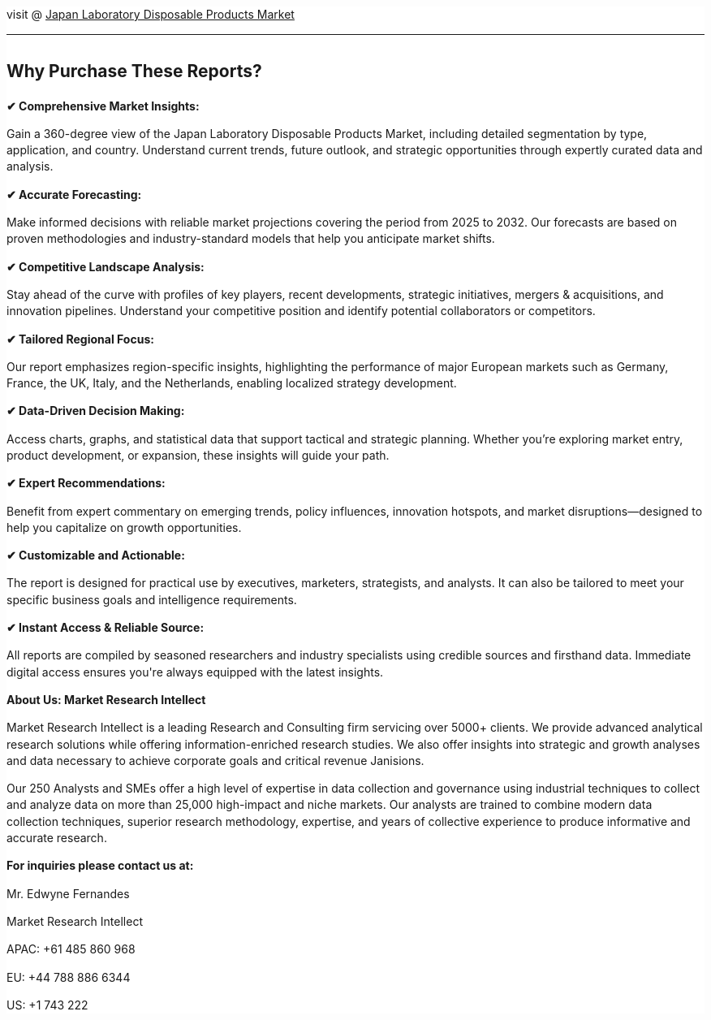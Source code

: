 visit&nbsp;@</strong>&nbsp;</span><span class="font-[700]"><a href="https://www.marketresearchintellect.com/product/global-laboratory-disposable-products-market-size-forecast/?utm_source=Linkedin&utm_medium=017" target="_blank" data-tracking-control-name="article-ssr-frontend-pulse_little-text-block" data-tracking-will-navigate="" data-test-link="">Japan Laboratory Disposable Products Market</a></span></p></blockquote><hr /><h2>Why Purchase These Reports?</h2><p><strong>✔ Comprehensive Market Insights:</strong></p><p>Gain a 360-degree view of the Japan Laboratory Disposable Products Market, including detailed segmentation by type, application, and country. Understand current trends, future outlook, and strategic opportunities through expertly curated data and analysis.</p><p><strong>✔ Accurate Forecasting:</strong></p><p>Make informed decisions with reliable market projections covering the period from 2025 to 2032. Our forecasts are based on proven methodologies and industry-standard models that help you anticipate market shifts.</p><p><strong>✔ Competitive Landscape Analysis:</strong></p><p>Stay ahead of the curve with profiles of key players, recent developments, strategic initiatives, mergers &amp; acquisitions, and innovation pipelines. Understand your competitive position and identify potential collaborators or competitors.</p><p><strong>✔ Tailored Regional Focus:</strong></p><p>Our report emphasizes region-specific insights, highlighting the performance of major European markets such as Germany, France, the UK, Italy, and the Netherlands, enabling localized strategy development.</p><p><strong>✔ Data-Driven Decision Making:</strong></p><p>Access charts, graphs, and statistical data that support tactical and strategic planning. Whether you&rsquo;re exploring market entry, product development, or expansion, these insights will guide your path.</p><p><strong>✔ Expert Recommendations:</strong></p><p>Benefit from expert commentary on emerging trends, policy influences, innovation hotspots, and market disruptions&mdash;designed to help you capitalize on growth opportunities.</p><p><strong>✔ Customizable and Actionable:</strong></p><p>The report is designed for practical use by executives, marketers, strategists, and analysts. It can also be tailored to meet your specific business goals and intelligence requirements.</p><p><strong>✔ Instant Access &amp; Reliable Source:</strong></p><p>All reports are compiled by seasoned researchers and industry specialists using credible sources and firsthand data. Immediate digital access ensures you're always equipped with the latest insights.</p><p><strong><span class="font-[700]">About Us: Market Research Intellect</span></strong></p><p><span class="">Market Research Intellect is a leading Research and Consulting firm servicing over 5000+ clients. We provide advanced analytical research solutions while offering information-enriched research studies.&nbsp;</span>We also offer insights into strategic and growth analyses and data necessary to achieve corporate goals and critical revenue Janisions.</p><p><span class="">Our 250 Analysts and SMEs offer a high level of expertise in data collection and governance using industrial techniques to collect and analyze data on more than 25,000 high-impact and niche markets. Our analysts are trained to combine modern data collection techniques, superior research methodology, expertise, and years of collective experience to produce informative and accurate research.</span></p><p><strong>For inquiries please contact us at:</strong></p><p>Mr. Edwyne Fernandes</p><p>Market Research Intellect</p><p>APAC: +61 485 860 968</p><p>EU: +44 788 886 6344</p><p>US: +1 743 222
